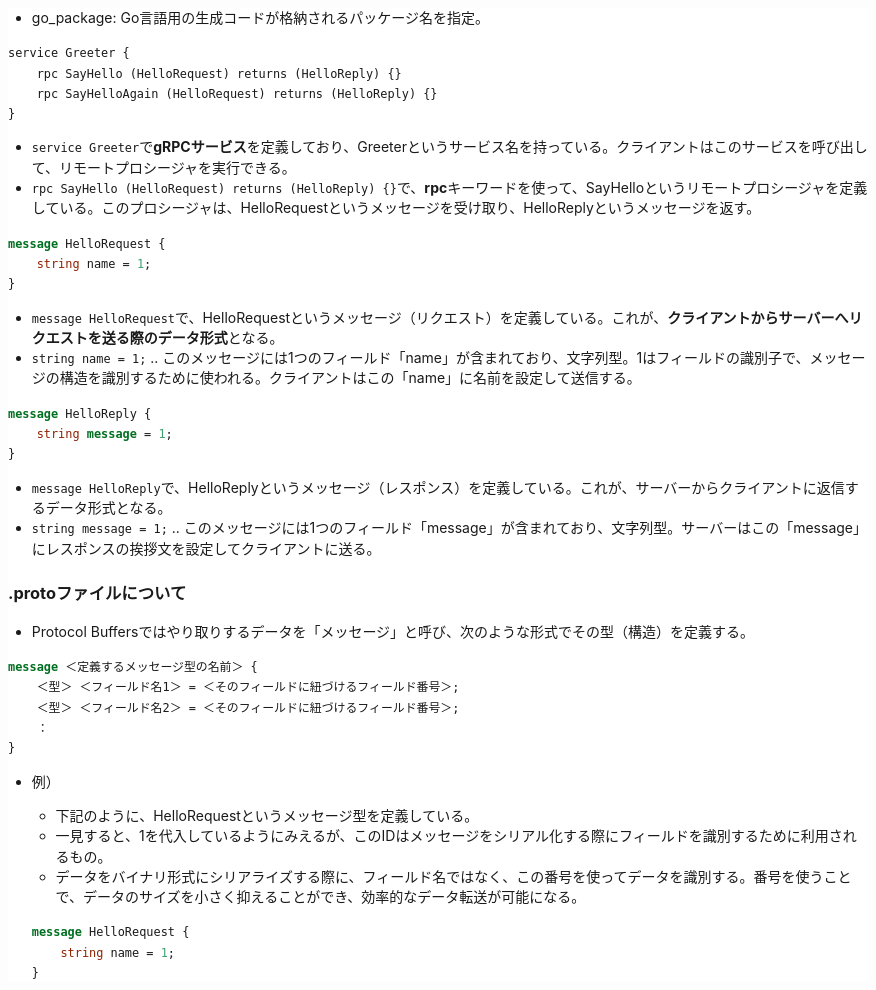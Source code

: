   - go_package: Go言語用の生成コードが格納されるパッケージ名を指定。

  ```protobuf
  service Greeter {
      rpc SayHello (HelloRequest) returns (HelloReply) {}
      rpc SayHelloAgain (HelloRequest) returns (HelloReply) {}
  }
  ```

  - `service Greeter`で**gRPCサービス**を定義しており、Greeterというサービス名を持っている。クライアントはこのサービスを呼び出して、リモートプロシージャを実行できる。
  - `rpc SayHello (HelloRequest) returns (HelloReply) {}`で、**rpc**キーワードを使って、SayHelloというリモートプロシージャを定義している。このプロシージャは、HelloRequestというメッセージを受け取り、HelloReplyというメッセージを返す。

  ```protobuf
  message HelloRequest {
      string name = 1;
  }
  ```

  - `message HelloRequest`で、HelloRequestというメッセージ（リクエスト）を定義している。これが、**クライアントからサーバーへリクエストを送る際のデータ形式**となる。
  - `string name = 1;` .. このメッセージには1つのフィールド「name」が含まれており、文字列型。1はフィールドの識別子で、メッセージの構造を識別するために使われる。クライアントはこの「name」に名前を設定して送信する。

  ```protobuf
  message HelloReply {
      string message = 1;
  }
  ```

  - `message HelloReply`で、HelloReplyというメッセージ（レスポンス）を定義している。これが、サーバーからクライアントに返信するデータ形式となる。
  - `string message = 1;` .. このメッセージには1つのフィールド「message」が含まれており、文字列型。サーバーはこの「message」にレスポンスの挨拶文を設定してクライアントに送る。

### .protoファイルについて

- Protocol Buffersではやり取りするデータを「メッセージ」と呼び、次のような形式でその型（構造）を定義する。

```protobuf
message ＜定義するメッセージ型の名前＞ {
    ＜型＞ ＜フィールド名1＞ = ＜そのフィールドに紐づけるフィールド番号＞;
    ＜型＞ ＜フィールド名2＞ = ＜そのフィールドに紐づけるフィールド番号＞;
    ：
}
```

- 例）

  - 下記のように、HelloRequestというメッセージ型を定義している。
  - 一見すると、1を代入しているようにみえるが、このIDはメッセージをシリアル化する際にフィールドを識別するために利用されるもの。
  - データをバイナリ形式にシリアライズする際に、フィールド名ではなく、この番号を使ってデータを識別する。番号を使うことで、データのサイズを小さく抑えることができ、効率的なデータ転送が可能になる。

  ```protobuf
  message HelloRequest {
      string name = 1;
  }
  ```
